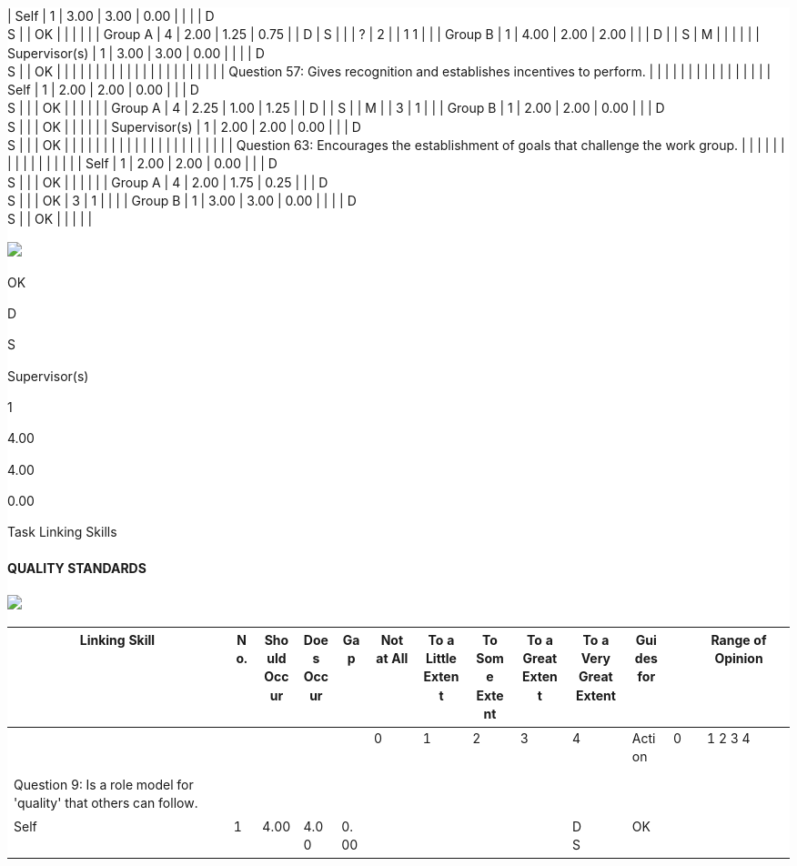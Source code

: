 | Self                                                                                   | 1   | 3.00            | 3.00          | 0.00 |            |                       |                   | D<br>S        |                   | OK               |   |   |     |         |
| Group A                                                                                | 4   | 2.00            | 1.25          | 0.75 |            | D                     | S                 |               |                   | ?                | 2 |   | 1 1 |         |
| Group B                                                                                | 1   | 4.00            | 2.00          | 2.00 |            |                       | D                 |               | S                 | M                |   |   |     |         |
| Supervisor(s)                                                                          | 1   | 3.00            | 3.00          | 0.00 |            |                       |                   | D<br>S        |                   | OK               |   |   |     |         |
|                                                                                        |     |                 |               |      |            |                       |                   |               |                   |                  |   |   |     |         |
| Question 57: Gives recognition and establishes incentives to perform.                  |     |                 |               |      |            |                       |                   |               |                   |                  |   |   |     |         |
| Self                                                                                   | 1   | 2.00            | 2.00          | 0.00 |            |                       | D<br>S            |               |                   | OK               |   |   |     |         |
| Group A                                                                                | 4   | 2.25            | 1.00          | 1.25 |            | D                     |                   | S             |                   | M                |   | 3 | 1   |         |
| Group B                                                                                | 1   | 2.00            | 2.00          | 0.00 |            |                       | D<br>S            |               |                   | OK               |   |   |     |         |
| Supervisor(s)                                                                          | 1   | 2.00            | 2.00          | 0.00 |            |                       | D<br>S            |               |                   | OK               |   |   |     |         |
|                                                                                        |     |                 |               |      |            |                       |                   |               |                   |                  |   |   |     |         |
| Question 63: Encourages the establishment of goals that challenge the work group.      |     |                 |               |      |            |                       |                   |               |                   |                  |   |   |     |         |
| Self                                                                                   | 1   | 2.00            | 2.00          | 0.00 |            |                       | D<br>S            |               |                   | OK               |   |   |     |         |
| Group A                                                                                | 4   | 2.00            | 1.75          | 0.25 |            |                       | D<br>S            |               |                   | OK               | 3 | 1 |     |         |
| Group B                                                                                | 1   | 3.00            | 3.00          | 0.00 |            |                       |                   | D<br>S        |                   | OK               |   |   |     |         |

![](_page_31_Picture_5.jpeg)

OK

D

S

Supervisor(s)

1

4.00

4.00

0.00

Task Linking Skills

#### QUALITY STANDARDS

![](_page_32_Picture_3.jpeg)

| Linking Skill                                                      | No. | Should<br>Occur | Does<br>Occur | Gap  | Not at All | To a Little<br>Extent | To Some<br>Extent | To a Great<br>Extent | To a Very<br>Great Extent | Guides<br>for |   |   | Range of Opinion |  |
|--------------------------------------------------------------------|-----|-----------------|---------------|------|------------|-----------------------|-------------------|----------------------|---------------------------|---------------|---|---|------------------|--|
|                                                                    |     |                 |               |      | 0          | 1                     | 2                 | 3                    | 4                         | Action        | 0 |   | 1 2 3 4          |  |
|                                                                    |     |                 |               |      |            |                       |                   |                      |                           |               |   |   |                  |  |
| Question 9: Is a role model for 'quality' that others can follow.  |     |                 |               |      |            |                       |                   |                      |                           |               |   |   |                  |  |
| Self                                                               | 1   | 4.00            | 4.00          | 0.00 |            |                       |                   |                      | D<br>S                    | OK            |   |   |                  |  |